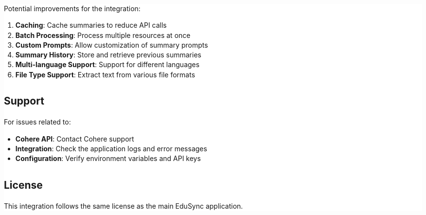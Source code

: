 Potential improvements for the integration:

1. **Caching**: Cache summaries to reduce API calls
2. **Batch Processing**: Process multiple resources at once
3. **Custom Prompts**: Allow customization of summary prompts
4. **Summary History**: Store and retrieve previous summaries
5. **Multi-language Support**: Support for different languages
6. **File Type Support**: Extract text from various file formats

## Support

For issues related to:

- **Cohere API**: Contact Cohere support
- **Integration**: Check the application logs and error messages
- **Configuration**: Verify environment variables and API keys

## License

This integration follows the same license as the main EduSync application.
